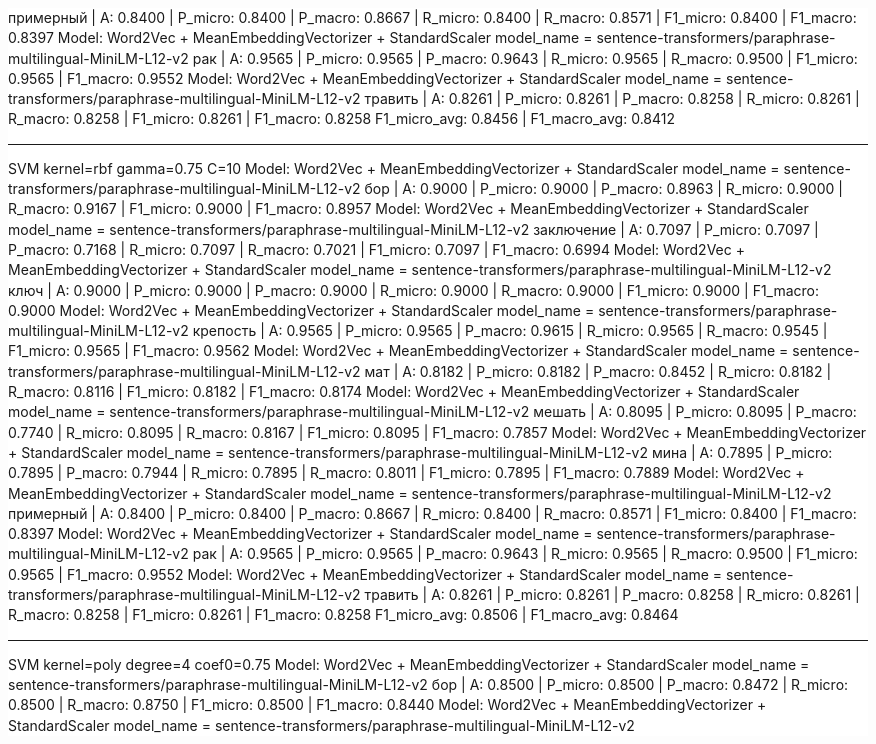 примерный  | A: 0.8400 | P_micro: 0.8400 | P_macro: 0.8667 | R_micro: 0.8400 | R_macro: 0.8571 | F1_micro: 0.8400 | F1_macro: 0.8397
Model: Word2Vec + MeanEmbeddingVectorizer + StandardScaler
model_name = sentence-transformers/paraphrase-multilingual-MiniLM-L12-v2
рак        | A: 0.9565 | P_micro: 0.9565 | P_macro: 0.9643 | R_micro: 0.9565 | R_macro: 0.9500 | F1_micro: 0.9565 | F1_macro: 0.9552
Model: Word2Vec + MeanEmbeddingVectorizer + StandardScaler
model_name = sentence-transformers/paraphrase-multilingual-MiniLM-L12-v2
травить    | A: 0.8261 | P_micro: 0.8261 | P_macro: 0.8258 | R_micro: 0.8261 | R_macro: 0.8258 | F1_micro: 0.8261 | F1_macro: 0.8258
F1_micro_avg: 0.8456 | F1_macro_avg: 0.8412
____________
SVM kernel=rbf gamma=0.75 C=10
Model: Word2Vec + MeanEmbeddingVectorizer + StandardScaler
model_name = sentence-transformers/paraphrase-multilingual-MiniLM-L12-v2
бор        | A: 0.9000 | P_micro: 0.9000 | P_macro: 0.8963 | R_micro: 0.9000 | R_macro: 0.9167 | F1_micro: 0.9000 | F1_macro: 0.8957
Model: Word2Vec + MeanEmbeddingVectorizer + StandardScaler
model_name = sentence-transformers/paraphrase-multilingual-MiniLM-L12-v2
заключение | A: 0.7097 | P_micro: 0.7097 | P_macro: 0.7168 | R_micro: 0.7097 | R_macro: 0.7021 | F1_micro: 0.7097 | F1_macro: 0.6994
Model: Word2Vec + MeanEmbeddingVectorizer + StandardScaler
model_name = sentence-transformers/paraphrase-multilingual-MiniLM-L12-v2
ключ       | A: 0.9000 | P_micro: 0.9000 | P_macro: 0.9000 | R_micro: 0.9000 | R_macro: 0.9000 | F1_micro: 0.9000 | F1_macro: 0.9000
Model: Word2Vec + MeanEmbeddingVectorizer + StandardScaler
model_name = sentence-transformers/paraphrase-multilingual-MiniLM-L12-v2
крепость   | A: 0.9565 | P_micro: 0.9565 | P_macro: 0.9615 | R_micro: 0.9565 | R_macro: 0.9545 | F1_micro: 0.9565 | F1_macro: 0.9562
Model: Word2Vec + MeanEmbeddingVectorizer + StandardScaler
model_name = sentence-transformers/paraphrase-multilingual-MiniLM-L12-v2
мат        | A: 0.8182 | P_micro: 0.8182 | P_macro: 0.8452 | R_micro: 0.8182 | R_macro: 0.8116 | F1_micro: 0.8182 | F1_macro: 0.8174
Model: Word2Vec + MeanEmbeddingVectorizer + StandardScaler
model_name = sentence-transformers/paraphrase-multilingual-MiniLM-L12-v2
мешать     | A: 0.8095 | P_micro: 0.8095 | P_macro: 0.7740 | R_micro: 0.8095 | R_macro: 0.8167 | F1_micro: 0.8095 | F1_macro: 0.7857
Model: Word2Vec + MeanEmbeddingVectorizer + StandardScaler
model_name = sentence-transformers/paraphrase-multilingual-MiniLM-L12-v2
мина       | A: 0.7895 | P_micro: 0.7895 | P_macro: 0.7944 | R_micro: 0.7895 | R_macro: 0.8011 | F1_micro: 0.7895 | F1_macro: 0.7889
Model: Word2Vec + MeanEmbeddingVectorizer + StandardScaler
model_name = sentence-transformers/paraphrase-multilingual-MiniLM-L12-v2
примерный  | A: 0.8400 | P_micro: 0.8400 | P_macro: 0.8667 | R_micro: 0.8400 | R_macro: 0.8571 | F1_micro: 0.8400 | F1_macro: 0.8397
Model: Word2Vec + MeanEmbeddingVectorizer + StandardScaler
model_name = sentence-transformers/paraphrase-multilingual-MiniLM-L12-v2
рак        | A: 0.9565 | P_micro: 0.9565 | P_macro: 0.9643 | R_micro: 0.9565 | R_macro: 0.9500 | F1_micro: 0.9565 | F1_macro: 0.9552
Model: Word2Vec + MeanEmbeddingVectorizer + StandardScaler
model_name = sentence-transformers/paraphrase-multilingual-MiniLM-L12-v2
травить    | A: 0.8261 | P_micro: 0.8261 | P_macro: 0.8258 | R_micro: 0.8261 | R_macro: 0.8258 | F1_micro: 0.8261 | F1_macro: 0.8258
F1_micro_avg: 0.8506 | F1_macro_avg: 0.8464
____________
SVM kernel=poly degree=4 coef0=0.75
Model: Word2Vec + MeanEmbeddingVectorizer + StandardScaler
model_name = sentence-transformers/paraphrase-multilingual-MiniLM-L12-v2
бор        | A: 0.8500 | P_micro: 0.8500 | P_macro: 0.8472 | R_micro: 0.8500 | R_macro: 0.8750 | F1_micro: 0.8500 | F1_macro: 0.8440
Model: Word2Vec + MeanEmbeddingVectorizer + StandardScaler
model_name = sentence-transformers/paraphrase-multilingual-MiniLM-L12-v2
